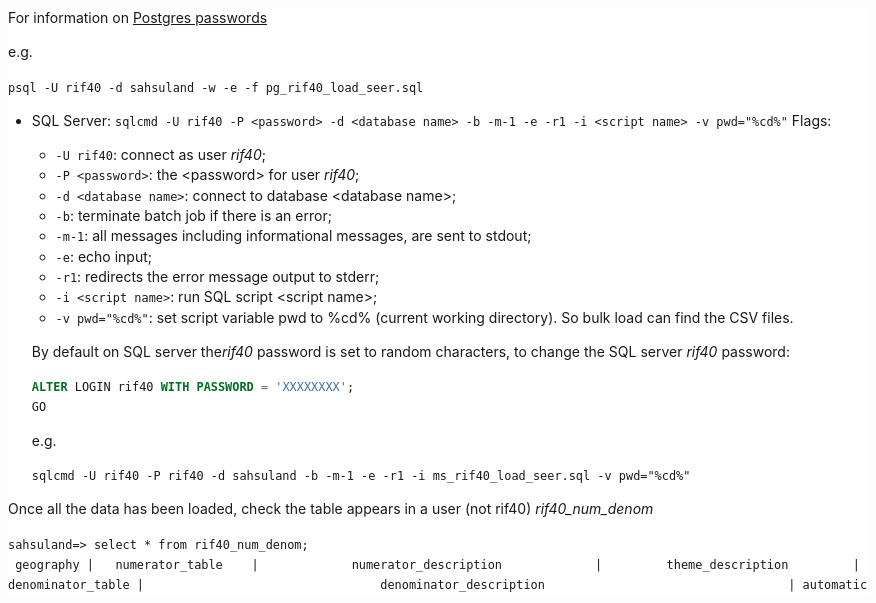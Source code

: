   For information on [Postgres passwords](https://github.com/smallAreaHealthStatisticsUnit/rapidInquiryFacility/blob/master/rifDatabase/databaseManagementManual.md#221-postgres)
  
  e.g. 
  ```
  psql -U rif40 -d sahsuland -w -e -f pg_rif40_load_seer.sql
  ```
- SQL Server: ```sqlcmd -U rif40 -P <password> -d <database name> -b -m-1 -e -r1 -i <script name> -v pwd="%cd%"```
  Flags:
  * ```-U rif40```: connect as user *rif40*;
  * ```-P <password>```: the &lt;password&gt; for user *rif40*;
  * ```-d <database name>```: connect to database &lt;database name&gt;;
  * ```-b```: terminate batch job if there is an error;
  * ```-m-1```: all messages including informational messages, are sent to stdout;
  * ```-e```: echo input;
  * ```-r1```: redirects the error message output to stderr;
  * ```-i <script name>```: run SQL script &lt;script name&gt;;
  * ```-v pwd="%cd%"```: set script variable pwd to %cd% (current working directory). So bulk 
    load can find the CSV files.

  By default on SQL server the*rif40* password is set to random characters, to change the SQL server *rif40* 
  password:

  ```SQL
  ALTER LOGIN rif40 WITH PASSWORD = 'XXXXXXXX';
  GO
  ```
  
  e.g. 
  ```
  sqlcmd -U rif40 -P rif40 -d sahsuland -b -m-1 -e -r1 -i ms_rif40_load_seer.sql -v pwd="%cd%"
  ```

Once all the data has been loaded, check the table appears in a user (not rif40) *rif40_num_denom*
 
```
sahsuland=> select * from rif40_num_denom;
 geography |   numerator_table    |             numerator_description             |         theme_description         | denominator_table |                                 denominator_description                                  | automatic
